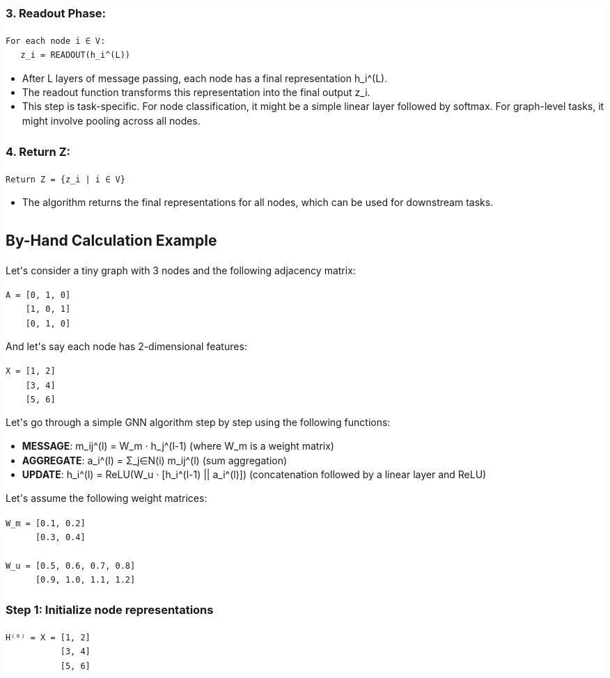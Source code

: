 ### 3. Readout Phase:
```
For each node i ∈ V:
   z_i = READOUT(h_i^(L))
```
- After L layers of message passing, each node has a final representation h_i^(L).
- The readout function transforms this representation into the final output z_i.
- This step is task-specific. For node classification, it might be a simple linear layer followed by softmax. For graph-level tasks, it might involve pooling across all nodes.

### 4. Return Z:
```
Return Z = {z_i | i ∈ V}
```
- The algorithm returns the final representations for all nodes, which can be used for downstream tasks.

## By-Hand Calculation Example

Let's consider a tiny graph with 3 nodes and the following adjacency matrix:

```
A = [0, 1, 0]
    [1, 0, 1]
    [0, 1, 0]
```

And let's say each node has 2-dimensional features:

```
X = [1, 2]
    [3, 4]
    [5, 6]
```

Let's go through a simple GNN algorithm step by step using the following functions:

- **MESSAGE**: m_ij^(l) = W_m · h_j^(l-1) (where W_m is a weight matrix)
- **AGGREGATE**: a_i^(l) = Σ_j∈N(i) m_ij^(l) (sum aggregation)
- **UPDATE**: h_i^(l) = ReLU(W_u · [h_i^(l-1) || a_i^(l)]) (concatenation followed by a linear layer and ReLU)

Let's assume the following weight matrices:
```
W_m = [0.1, 0.2]
      [0.3, 0.4]

W_u = [0.5, 0.6, 0.7, 0.8]
      [0.9, 1.0, 1.1, 1.2]
```

### Step 1: Initialize node representations
```
H⁽⁰⁾ = X = [1, 2]
           [3, 4]
           [5, 6]
```
